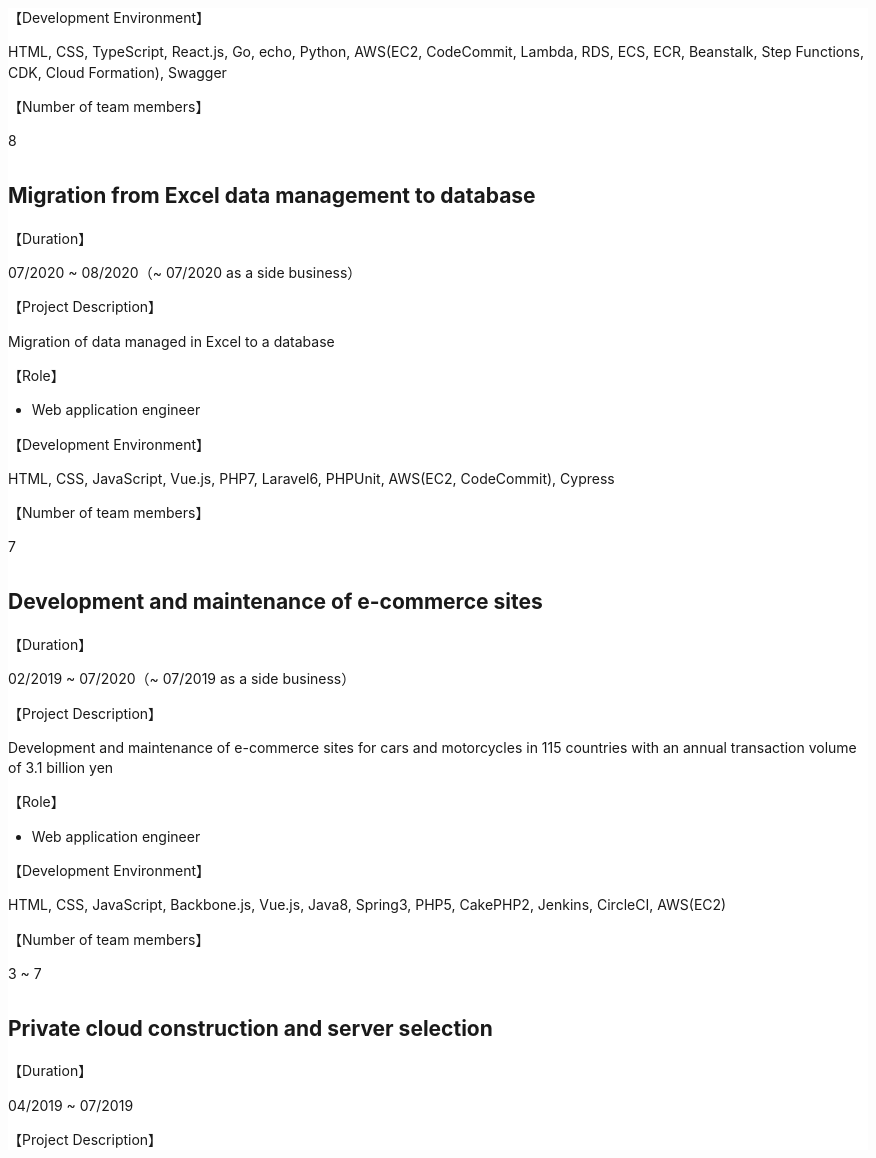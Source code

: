 【Development Environment】

HTML, CSS, TypeScript, React.js, Go, echo, Python, AWS(EC2, CodeCommit, Lambda, RDS, ECS, ECR, Beanstalk, Step Functions, CDK, Cloud Formation), Swagger

【Number of team members】

8

## Migration from Excel data management to database
【Duration】

07/2020 ~ 08/2020（~ 07/2020 as a side business）

【Project Description】

Migration of data managed in Excel to a database

【Role】

- Web application engineer

【Development Environment】

HTML, CSS, JavaScript, Vue.js, PHP7, Laravel6, PHPUnit, AWS(EC2, CodeCommit), Cypress

【Number of team members】

7

## Development and maintenance of e-commerce sites
【Duration】

02/2019 ~ 07/2020（~ 07/2019 as a side business）

【Project Description】

Development and maintenance of e-commerce sites for cars and motorcycles in 115 countries with an annual transaction volume of 3.1 billion yen

【Role】
- Web application engineer

【Development Environment】

HTML, CSS, JavaScript, Backbone.js, Vue.js, Java8, Spring3, PHP5, CakePHP2, Jenkins, CircleCI, AWS(EC2)


【Number of team members】

3 ~ 7

## Private cloud construction and server selection
【Duration】

04/2019 ~ 07/2019

【Project Description】
